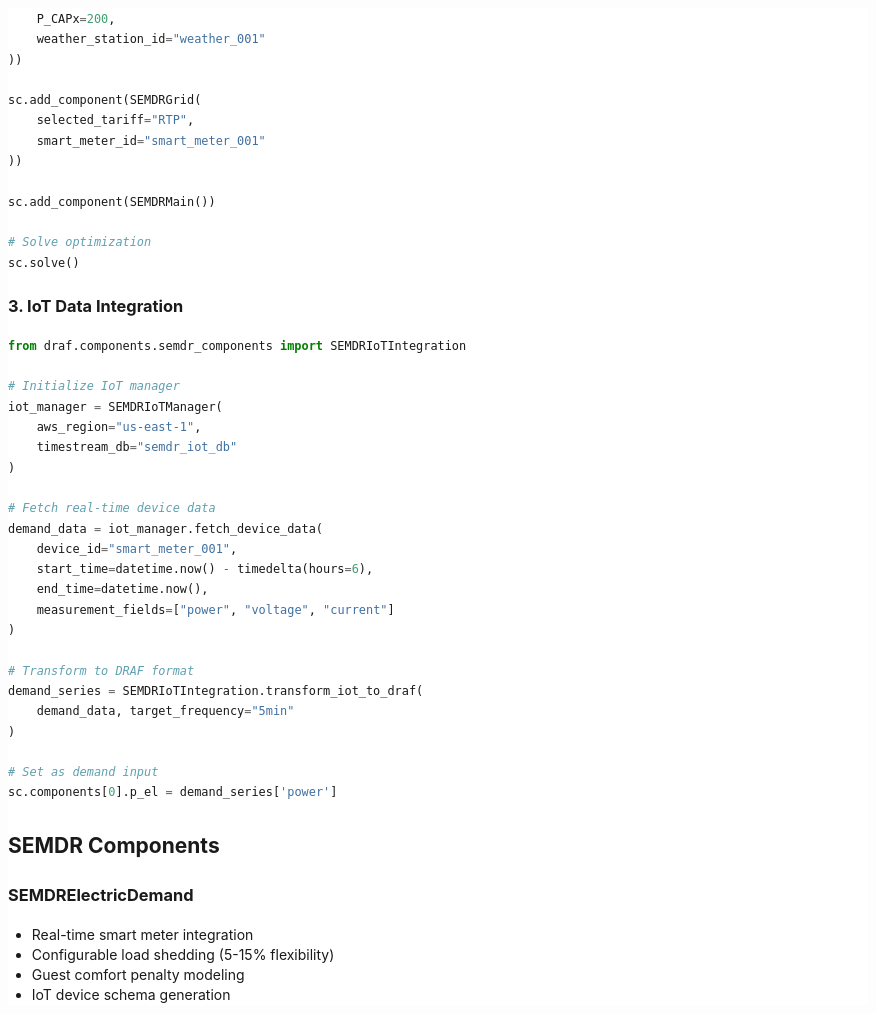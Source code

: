 ```python
    P_CAPx=200,
    weather_station_id="weather_001"
))

sc.add_component(SEMDRGrid(
    selected_tariff="RTP",
    smart_meter_id="smart_meter_001"
))

sc.add_component(SEMDRMain())

# Solve optimization
sc.solve()
```

### 3. IoT Data Integration

```python
from draf.components.semdr_components import SEMDRIoTIntegration

# Initialize IoT manager
iot_manager = SEMDRIoTManager(
    aws_region="us-east-1",
    timestream_db="semdr_iot_db"
)

# Fetch real-time device data
demand_data = iot_manager.fetch_device_data(
    device_id="smart_meter_001",
    start_time=datetime.now() - timedelta(hours=6),
    end_time=datetime.now(),
    measurement_fields=["power", "voltage", "current"]
)

# Transform to DRAF format
demand_series = SEMDRIoTIntegration.transform_iot_to_draf(
    demand_data, target_frequency="5min"
)

# Set as demand input
sc.components[0].p_el = demand_series['power']
```

## SEMDR Components

### SEMDRElectricDemand
- Real-time smart meter integration
- Configurable load shedding (5-15% flexibility)
- Guest comfort penalty modeling
- IoT device schema generation

